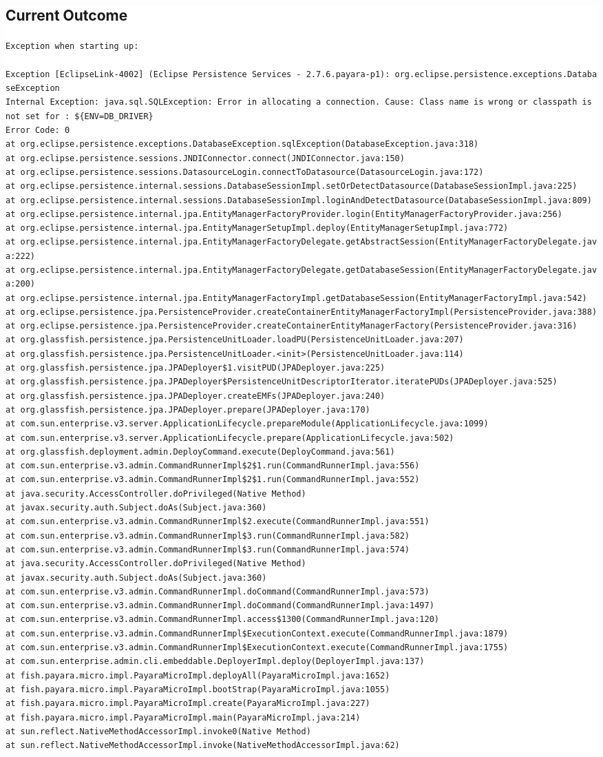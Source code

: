 ## Current Outcome

    Exception when starting up:
    
    Exception [EclipseLink-4002] (Eclipse Persistence Services - 2.7.6.payara-p1): org.eclipse.persistence.exceptions.DatabaseException
    Internal Exception: java.sql.SQLException: Error in allocating a connection. Cause: Class name is wrong or classpath is not set for : ${ENV=DB_DRIVER}
    Error Code: 0
    at org.eclipse.persistence.exceptions.DatabaseException.sqlException(DatabaseException.java:318)
    at org.eclipse.persistence.sessions.JNDIConnector.connect(JNDIConnector.java:150)
    at org.eclipse.persistence.sessions.DatasourceLogin.connectToDatasource(DatasourceLogin.java:172)
    at org.eclipse.persistence.internal.sessions.DatabaseSessionImpl.setOrDetectDatasource(DatabaseSessionImpl.java:225)
    at org.eclipse.persistence.internal.sessions.DatabaseSessionImpl.loginAndDetectDatasource(DatabaseSessionImpl.java:809)
    at org.eclipse.persistence.internal.jpa.EntityManagerFactoryProvider.login(EntityManagerFactoryProvider.java:256)
    at org.eclipse.persistence.internal.jpa.EntityManagerSetupImpl.deploy(EntityManagerSetupImpl.java:772)
    at org.eclipse.persistence.internal.jpa.EntityManagerFactoryDelegate.getAbstractSession(EntityManagerFactoryDelegate.java:222)
    at org.eclipse.persistence.internal.jpa.EntityManagerFactoryDelegate.getDatabaseSession(EntityManagerFactoryDelegate.java:200)
    at org.eclipse.persistence.internal.jpa.EntityManagerFactoryImpl.getDatabaseSession(EntityManagerFactoryImpl.java:542)
    at org.eclipse.persistence.jpa.PersistenceProvider.createContainerEntityManagerFactoryImpl(PersistenceProvider.java:388)
    at org.eclipse.persistence.jpa.PersistenceProvider.createContainerEntityManagerFactory(PersistenceProvider.java:316)
    at org.glassfish.persistence.jpa.PersistenceUnitLoader.loadPU(PersistenceUnitLoader.java:207)
    at org.glassfish.persistence.jpa.PersistenceUnitLoader.<init>(PersistenceUnitLoader.java:114)
    at org.glassfish.persistence.jpa.JPADeployer$1.visitPUD(JPADeployer.java:225)
    at org.glassfish.persistence.jpa.JPADeployer$PersistenceUnitDescriptorIterator.iteratePUDs(JPADeployer.java:525)
    at org.glassfish.persistence.jpa.JPADeployer.createEMFs(JPADeployer.java:240)
    at org.glassfish.persistence.jpa.JPADeployer.prepare(JPADeployer.java:170)
    at com.sun.enterprise.v3.server.ApplicationLifecycle.prepareModule(ApplicationLifecycle.java:1099)
    at com.sun.enterprise.v3.server.ApplicationLifecycle.prepare(ApplicationLifecycle.java:502)
    at org.glassfish.deployment.admin.DeployCommand.execute(DeployCommand.java:561)
    at com.sun.enterprise.v3.admin.CommandRunnerImpl$2$1.run(CommandRunnerImpl.java:556)
    at com.sun.enterprise.v3.admin.CommandRunnerImpl$2$1.run(CommandRunnerImpl.java:552)
    at java.security.AccessController.doPrivileged(Native Method)
    at javax.security.auth.Subject.doAs(Subject.java:360)
    at com.sun.enterprise.v3.admin.CommandRunnerImpl$2.execute(CommandRunnerImpl.java:551)
    at com.sun.enterprise.v3.admin.CommandRunnerImpl$3.run(CommandRunnerImpl.java:582)
    at com.sun.enterprise.v3.admin.CommandRunnerImpl$3.run(CommandRunnerImpl.java:574)
    at java.security.AccessController.doPrivileged(Native Method)
    at javax.security.auth.Subject.doAs(Subject.java:360)
    at com.sun.enterprise.v3.admin.CommandRunnerImpl.doCommand(CommandRunnerImpl.java:573)
    at com.sun.enterprise.v3.admin.CommandRunnerImpl.doCommand(CommandRunnerImpl.java:1497)
    at com.sun.enterprise.v3.admin.CommandRunnerImpl.access$1300(CommandRunnerImpl.java:120)
    at com.sun.enterprise.v3.admin.CommandRunnerImpl$ExecutionContext.execute(CommandRunnerImpl.java:1879)
    at com.sun.enterprise.v3.admin.CommandRunnerImpl$ExecutionContext.execute(CommandRunnerImpl.java:1755)
    at com.sun.enterprise.admin.cli.embeddable.DeployerImpl.deploy(DeployerImpl.java:137)
    at fish.payara.micro.impl.PayaraMicroImpl.deployAll(PayaraMicroImpl.java:1652)
    at fish.payara.micro.impl.PayaraMicroImpl.bootStrap(PayaraMicroImpl.java:1055)
    at fish.payara.micro.impl.PayaraMicroImpl.create(PayaraMicroImpl.java:227)
    at fish.payara.micro.impl.PayaraMicroImpl.main(PayaraMicroImpl.java:214)
    at sun.reflect.NativeMethodAccessorImpl.invoke0(Native Method)
    at sun.reflect.NativeMethodAccessorImpl.invoke(NativeMethodAccessorImpl.java:62)